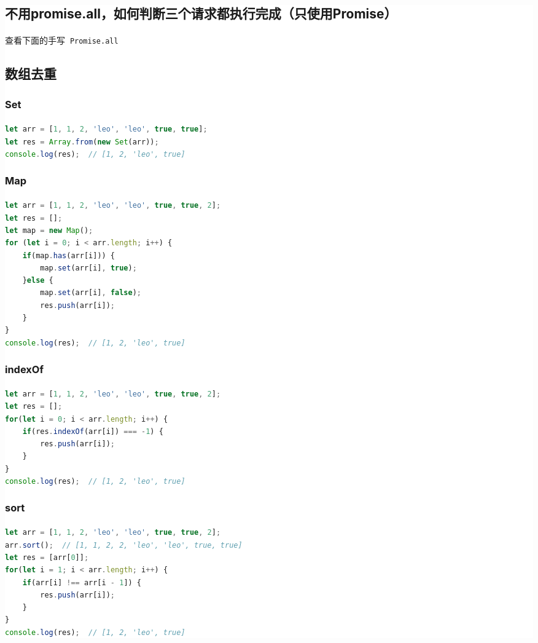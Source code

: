 
## 不用promise.all，如何判断三个请求都执行完成（只使用Promise）

查看下面的手写  `Promise.all`

## 数组去重

### Set

```js
let arr = [1, 1, 2, 'leo', 'leo', true, true];
let res = Array.from(new Set(arr));
console.log(res);  // [1, 2, 'leo', true]
```

### Map

```js
let arr = [1, 1, 2, 'leo', 'leo', true, true, 2];
let res = [];
let map = new Map();
for (let i = 0; i < arr.length; i++) {
    if(map.has(arr[i])) {
        map.set(arr[i], true);
    }else {
        map.set(arr[i], false);
        res.push(arr[i]);
    }
}
console.log(res);  // [1, 2, 'leo', true]
```

### indexOf

```js
let arr = [1, 1, 2, 'leo', 'leo', true, true, 2];
let res = [];
for(let i = 0; i < arr.length; i++) {
    if(res.indexOf(arr[i]) === -1) {
        res.push(arr[i]);
    }
}
console.log(res);  // [1, 2, 'leo', true]
```

### sort

```js
let arr = [1, 1, 2, 'leo', 'leo', true, true, 2];
arr.sort();  // [1, 1, 2, 2, 'leo', 'leo', true, true]
let res = [arr[0]];
for(let i = 1; i < arr.length; i++) {
    if(arr[i] !== arr[i - 1]) {
        res.push(arr[i]);
    }
}
console.log(res);  // [1, 2, 'leo', true]
```
